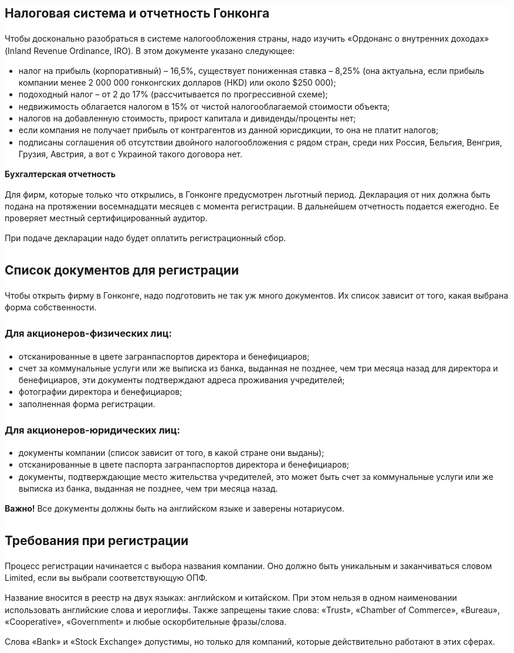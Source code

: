 ## Налоговая система и отчетность Гонконга

Чтобы досконально разобраться в системе налогообложения страны, надо изучить «Ордонанс о внутренних доходах» (Inland Revenue Ordinance, IRO). В этом документе указано следующее:

* налог на прибыль (корпоративный) – 16,5%, существует пониженная ставка – 8,25% (она актуальна, если прибыль компании менее 2 000 000 гонконгских долларов (HKD) или около $250 000);
* подоходный налог – от 2 до 17% (рассчитывается по прогрессивной схеме);
* недвижимость облагается налогом в 15% от чистой налогооблагаемой стоимости объекта;
* налогов на добавленную стоимость, прирост капитала и дивиденды/проценты нет;
* если компания не получает прибыль от контрагентов из данной юрисдикции, то она не платит налогов;
* подписаны соглашения об отсутствии двойного налогообложения с рядом стран, среди них Россия, Бельгия, Венгрия, Грузия, Австрия, а вот с Украиной такого договора нет.

**Бухгалтерская отчетность**

Для фирм, которые только что открылись, в Гонконге предусмотрен льготный период. Декларация от них должна быть подана на протяжении восемнадцати месяцев с момента регистрации. В дальнейшем отчетность подается ежегодно. Ее проверяет местный сертифицированный аудитор.

При подаче декларации надо будет оплатить регистрационный сбор.

## Список документов для регистрации

Чтобы открыть фирму в Гонконге, надо подготовить не так уж много документов. Их список зависит от того, какая выбрана форма собственности.

### Для акционеров-физических лиц:

* отсканированные в цвете загранпаспортов директора и бенефициаров;
* счет за коммунальные услуги или же выписка из банка, выданная не позднее, чем три месяца назад для директора и бенефициаров, эти документы подтверждают адреса проживания учредителей;
* фотографии директора и бенефициаров;
* заполненная форма регистрации.

### Для акционеров-юридических лиц:

* документы компании (список зависит от того, в какой стране они выданы);
* отсканированные в цвете паспорта загранпаспортов директора и бенефициаров;
* документы, подтверждающие место жительства учредителей, это может быть счет за коммунальные услуги или же выписка из банка, выданная не позднее, чем три месяца назад.

**Важно!** Все документы должны быть на английском языке и заверены нотариусом.

## Требования при регистрации

Процесс регистрации начинается с выбора названия компании. Оно должно быть уникальным и заканчиваться словом Limited, если вы выбрали соответствующую ОПФ. 

Название вносится в реестр на двух языках: английском и китайском. При этом нельзя в одном наименовании использовать английские слова и иероглифы. Также запрещены такие слова: «Trust», «Chamber of Commerce», «Bureau», «Cooperative», «Government» и любые оскорбительные фразы/слова.

Слова «Bank» и «Stock Exchange» допустимы, но только для компаний, которые действительно работают в этих сферах.
